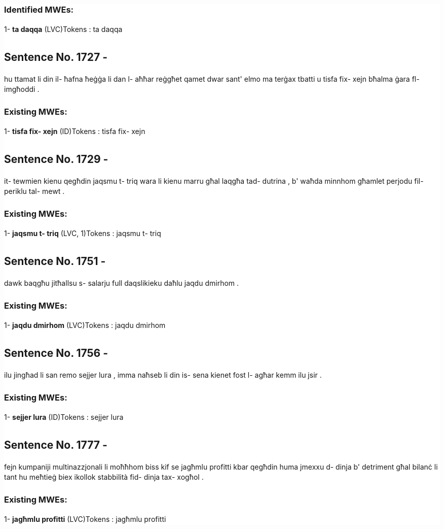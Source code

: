 ### Identified MWEs: 
1- **ta daqqa** (LVC)Tokens : 
ta
daqqa

## Sentence No. 1727 - 
hu ttamat li din il- ħafna ħeġġa li dan l- aħħar reġgħet qamet dwar sant' elmo ma terġax tbatti u tisfa fix- xejn bħalma ġara fl- imgħoddi . 
### Existing MWEs: 
1- **tisfa fix- xejn** (ID)Tokens : 
tisfa
fix-
xejn

## Sentence No. 1729 - 
it- tewmien kienu qegħdin jaqsmu t- triq wara li kienu marru għal laqgħa tad- dutrina , b' waħda minnhom għamlet perjodu fil- periklu tal- mewt . 
### Existing MWEs: 
1- **jaqsmu t- triq** (LVC, 1)Tokens : 
jaqsmu
t-
triq

## Sentence No. 1751 - 
dawk baqgħu jitħallsu s- salarju full daqslikieku daħlu jaqdu dmirhom . 
### Existing MWEs: 
1- **jaqdu dmirhom** (LVC)Tokens : 
jaqdu
dmirhom

## Sentence No. 1756 - 
ilu jingħad li san remo sejjer lura , imma naħseb li din is- sena kienet fost l- agħar kemm ilu jsir . 
### Existing MWEs: 
1- **sejjer lura** (ID)Tokens : 
sejjer
lura

## Sentence No. 1777 - 
fejn kumpaniji multinazzjonali li moħħhom biss kif se jagħmlu profitti kbar qegħdin huma jmexxu d- dinja b' detriment għal bilanċ li tant hu meħtieġ biex ikollok stabbilità fid- dinja tax- xogħol . 
### Existing MWEs: 
1- **jagħmlu profitti** (LVC)Tokens : 
jagħmlu
profitti
